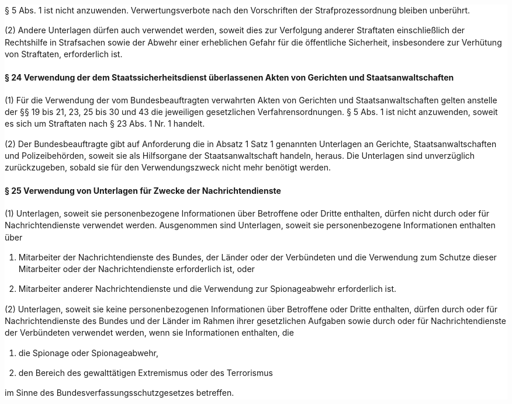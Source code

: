 

§ 5 Abs. 1 ist nicht anzuwenden. Verwertungsverbote nach den
Vorschriften der Strafprozessordnung bleiben unberührt.

(2) Andere Unterlagen dürfen auch verwendet werden, soweit dies zur
Verfolgung anderer Straftaten einschließlich der Rechtshilfe in
Strafsachen sowie der Abwehr einer erheblichen Gefahr für die
öffentliche Sicherheit, insbesondere zur Verhütung von Straftaten,
erforderlich ist.

#### § 24 Verwendung der dem Staatssicherheitsdienst überlassenen Akten von Gerichten und Staatsanwaltschaften

(1) Für die Verwendung der vom Bundesbeauftragten verwahrten Akten von
Gerichten und Staatsanwaltschaften gelten anstelle der §§ 19 bis 21,
23, 25 bis 30 und 43 die jeweiligen gesetzlichen Verfahrensordnungen.
§ 5 Abs. 1 ist nicht anzuwenden, soweit es sich um Straftaten nach §
23 Abs. 1 Nr. 1 handelt.

(2) Der Bundesbeauftragte gibt auf Anforderung die in Absatz 1 Satz 1
genannten Unterlagen an Gerichte, Staatsanwaltschaften und
Polizeibehörden, soweit sie als Hilfsorgane der Staatsanwaltschaft
handeln, heraus. Die Unterlagen sind unverzüglich zurückzugeben,
sobald sie für den Verwendungszweck nicht mehr benötigt werden.

#### § 25 Verwendung von Unterlagen für Zwecke der Nachrichtendienste

(1) Unterlagen, soweit sie personenbezogene Informationen über
Betroffene oder Dritte enthalten, dürfen nicht durch oder für
Nachrichtendienste verwendet werden. Ausgenommen sind Unterlagen,
soweit sie personenbezogene Informationen enthalten über

1.  Mitarbeiter der Nachrichtendienste des Bundes, der Länder oder der
    Verbündeten und die Verwendung zum Schutze dieser Mitarbeiter oder der
    Nachrichtendienste erforderlich ist, oder


2.  Mitarbeiter anderer Nachrichtendienste und die Verwendung zur
    Spionageabwehr erforderlich ist.




(2) Unterlagen, soweit sie keine personenbezogenen Informationen über
Betroffene oder Dritte enthalten, dürfen durch oder für
Nachrichtendienste des Bundes und der Länder im Rahmen ihrer
gesetzlichen Aufgaben sowie durch oder für Nachrichtendienste der
Verbündeten verwendet werden, wenn sie Informationen enthalten, die

1.  die Spionage oder Spionageabwehr,


2.  den Bereich des gewalttätigen Extremismus oder des Terrorismus



im Sinne des Bundesverfassungsschutzgesetzes betreffen.

